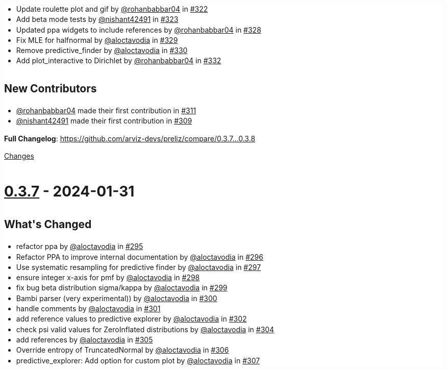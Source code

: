 * Update roulette plot and gif by [@rohanbabbar04](https://github.com/rohanbabbar04) in [#322](https://github.com/arviz-devs/preliz/pull/322)
* Add beta mode tests by [@nishant42491](https://github.com/nishant42491) in [#323](https://github.com/arviz-devs/preliz/pull/323)
* Updated ppa widgets to include references by [@rohanbabbar04](https://github.com/rohanbabbar04) in [#328](https://github.com/arviz-devs/preliz/pull/328)
* Fix MLE for halfnormal by [@aloctavodia](https://github.com/aloctavodia) in [#329](https://github.com/arviz-devs/preliz/pull/329)
* Remove predictive_finder by [@aloctavodia](https://github.com/aloctavodia) in [#330](https://github.com/arviz-devs/preliz/pull/330)
* Add plot_interactive to Dirichlet by [@rohanbabbar04](https://github.com/rohanbabbar04) in [#332](https://github.com/arviz-devs/preliz/pull/332)



## New Contributors
* [@rohanbabbar04](https://github.com/rohanbabbar04) made their first contribution in [#311](https://github.com/arviz-devs/preliz/pull/311)
* [@nishant42491](https://github.com/nishant42491) made their first contribution in [#309](https://github.com/arviz-devs/preliz/pull/309)

**Full Changelog**: https://github.com/arviz-devs/preliz/compare/0.3.7...0.3.8

[Changes][0.3.8]


<a id="0.3.7"></a>
# [0.3.7](https://github.com/arviz-devs/preliz/releases/tag/0.3.7) - 2024-01-31

## What's Changed
* refactor ppa by [@aloctavodia](https://github.com/aloctavodia) in [#295](https://github.com/arviz-devs/preliz/pull/295)
* Refactor PPA to improve internal documentation by [@aloctavodia](https://github.com/aloctavodia) in [#296](https://github.com/arviz-devs/preliz/pull/296)
* Use systematic resampling for predictive finder by [@aloctavodia](https://github.com/aloctavodia) in [#297](https://github.com/arviz-devs/preliz/pull/297)
* ensure integer x-axis for pmf by [@aloctavodia](https://github.com/aloctavodia) in [#298](https://github.com/arviz-devs/preliz/pull/298)
* fix bug beta distribution sigma/kappa by [@aloctavodia](https://github.com/aloctavodia) in [#299](https://github.com/arviz-devs/preliz/pull/299)
* Bambi parser (very experimental)) by [@aloctavodia](https://github.com/aloctavodia) in [#300](https://github.com/arviz-devs/preliz/pull/300)
* handle comments by [@aloctavodia](https://github.com/aloctavodia) in [#301](https://github.com/arviz-devs/preliz/pull/301)
* add reference values to predictive explorer by [@aloctavodia](https://github.com/aloctavodia) in [#302](https://github.com/arviz-devs/preliz/pull/302)
* check psi valid values for ZeroInflated distributions by [@aloctavodia](https://github.com/aloctavodia) in [#304](https://github.com/arviz-devs/preliz/pull/304)
* add references by [@aloctavodia](https://github.com/aloctavodia) in [#305](https://github.com/arviz-devs/preliz/pull/305)
* Override entropy of TruncatedNormal  by [@aloctavodia](https://github.com/aloctavodia) in [#306](https://github.com/arviz-devs/preliz/pull/306)
* predictive_explorer: Add option for custom plot by [@aloctavodia](https://github.com/aloctavodia) in [#307](https://github.com/arviz-devs/preliz/pull/307)


[0.14.0]: https://github.com/arviz-devs/preliz/compare/0.13.0...0.14.0
[0.13.0]: https://github.com/arviz-devs/preliz/compare/0.12.0...0.13.0
[0.12.0]: https://github.com/arviz-devs/preliz/compare/0.11.0...0.12.0
[0.11.0]: https://github.com/arviz-devs/preliz/compare/0.10.0...0.11.0
[0.10.0]: https://github.com/arviz-devs/preliz/compare/0.9.1...0.10.0
[0.9.1]: https://github.com/arviz-devs/preliz/compare/0.9.0...0.9.1
[0.9.0]: https://github.com/arviz-devs/preliz/compare/0.8.1...0.9.0
[0.8.1]: https://github.com/arviz-devs/preliz/compare/0.8.0...0.8.1
[0.8.0]: https://github.com/arviz-devs/preliz/compare/0.7.0...0.8.0
[0.7.0]: https://github.com/arviz-devs/preliz/compare/0.6.3...0.7.0
[0.6.3]: https://github.com/arviz-devs/preliz/compare/0.6.2...0.6.3
[0.6.2]: https://github.com/arviz-devs/preliz/compare/0.6.1...0.6.2
[0.6.1]: https://github.com/arviz-devs/preliz/compare/0.6.0...0.6.1
[0.6.0]: https://github.com/arviz-devs/preliz/compare/0.5.0...0.6.0
[0.5.0]: https://github.com/arviz-devs/preliz/compare/0.4.1...0.5.0
[0.4.1]: https://github.com/arviz-devs/preliz/compare/0.4.0...0.4.1
[0.4.0]: https://github.com/arviz-devs/preliz/compare/0.3.8...0.4.0
[0.3.8]: https://github.com/arviz-devs/preliz/compare/0.3.7...0.3.8
[0.3.7]: https://github.com/arviz-devs/preliz/compare/0.3.6...0.3.7
[0.3.6]: https://github.com/arviz-devs/preliz/compare/0.3.5...0.3.6
[0.3.5]: https://github.com/arviz-devs/preliz/compare/0.3.4...0.3.5
[0.3.4]: https://github.com/arviz-devs/preliz/compare/0.3.3...0.3.4
[0.3.3]: https://github.com/arviz-devs/preliz/compare/0.3.2...0.3.3
[0.3.2]: https://github.com/arviz-devs/preliz/compare/0.3.1...0.3.2
[0.3.1]: https://github.com/arviz-devs/preliz/compare/0.3.0...0.3.1
[0.3.0]: https://github.com/arviz-devs/preliz/compare/0.2.0...0.3.0
[0.2.0]: https://github.com/arviz-devs/preliz/compare/0.1.1...0.2.0
[0.1.1]: https://github.com/arviz-devs/preliz/compare/0.1.0...0.1.1
[0.1.0]: https://github.com/arviz-devs/preliz/compare/0.0.3...0.1.0
[0.0.3]: https://github.com/arviz-devs/preliz/compare/0.0.2...0.0.3
[0.0.2]: https://github.com/arviz-devs/preliz/tree/0.0.2
